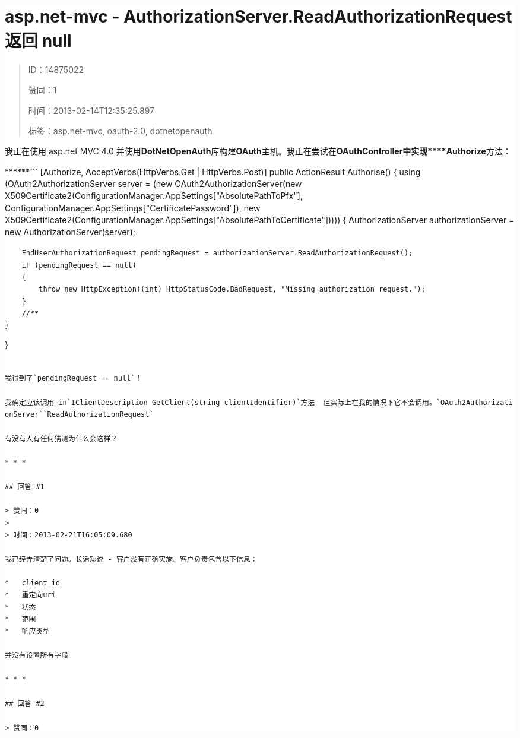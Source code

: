 # asp.net-mvc - AuthorizationServer.ReadAuthorizationRequest 返回 null

> ID：14875022
> 
> 赞同：1
> 
> 时间：2013-02-14T12:35:25.897
> 
> 标签：asp.net-mvc, oauth-2.0, dotnetopenauth

我正在使用 asp.net MVC 4.0 并使用**DotNetOpenAuth**库构建**OAuth**主机。我正在尝试在**OAuthController中实现****Authorize**方法：

 ******```
[Authorize, AcceptVerbs(HttpVerbs.Get | HttpVerbs.Post)]
public ActionResult Authorise()
{
    using (OAuth2AuthorizationServer server = (new OAuth2AuthorizationServer(new X509Certificate2(ConfigurationManager.AppSettings["AbsolutePathToPfx"], ConfigurationManager.AppSettings["CertificatePassword"]), new X509Certificate2(ConfigurationManager.AppSettings["AbsolutePathToCertificate"]))))
    {
        AuthorizationServer authorizationServer = new AuthorizationServer(server);

        EndUserAuthorizationRequest pendingRequest = authorizationServer.ReadAuthorizationRequest();
        if (pendingRequest == null)
        {
            throw new HttpException((int) HttpStatusCode.BadRequest, "Missing authorization request.");
        }
        //**
    }
} 
```

我得到了`pendingRequest == null`！

我确定应该调用 in`IClientDescription GetClient(string clientIdentifier)`方法- 但实际上在我的情况下它不会调用。`OAuth2AuthorizationServer``ReadAuthorizationRequest`

有没有人有任何猜测为什么会这样？

* * *

## 回答 #1

> 赞同：0
> 
> 时间：2013-02-21T16:05:09.680

我已经弄清楚了问题。长话短说 - 客户没有正确实施。客户负责包含以下信息：

*   client_id
*   重定向uri
*   状态
*   范围
*   响应类型

并没有设置所有字段

* * *

## 回答 #2

> 赞同：0
```